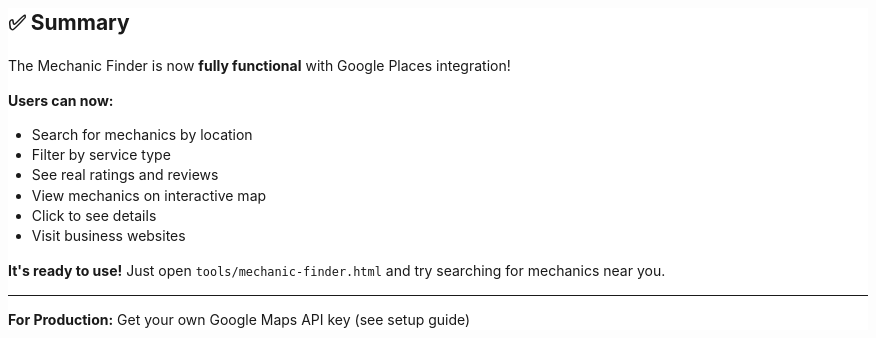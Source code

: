 ## ✅ Summary

The Mechanic Finder is now **fully functional** with Google Places integration!

**Users can now:**
- Search for mechanics by location
- Filter by service type
- See real ratings and reviews
- View mechanics on interactive map
- Click to see details
- Visit business websites

**It's ready to use!** Just open `tools/mechanic-finder.html` and try searching for mechanics near you.

---

**For Production:** Get your own Google Maps API key (see setup guide)


